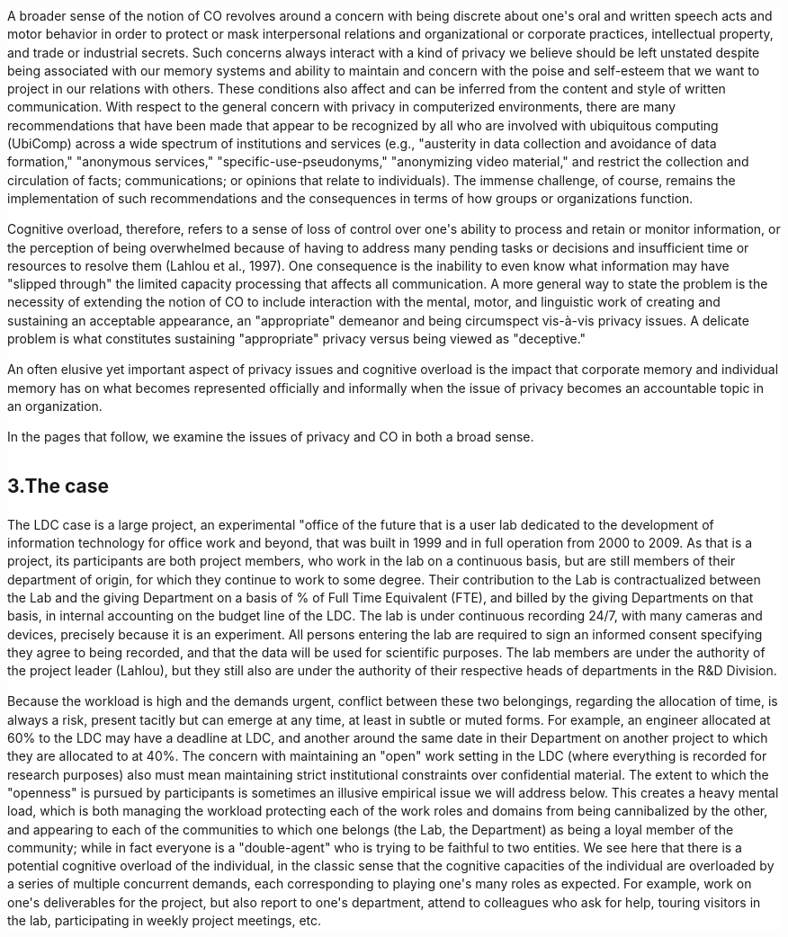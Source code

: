 A broader sense of the notion of CO revolves around a concern with being discrete about one's oral and written speech acts and motor behavior in order to protect or mask interpersonal relations and organizational or corporate practices, intellectual property, and trade or industrial secrets. Such concerns always interact with a kind of privacy we believe should be left unstated despite being associated with our memory systems and ability to maintain and concern with the poise and self-esteem that we want to project in our relations with others. These conditions also affect and can be inferred from the content and style of written communication. With respect to the general concern with privacy in computerized environments, there are many recommendations that have been made that appear to be recognized by all who are involved with ubiquitous computing (UbiComp) across a wide spectrum of institutions and services (e.g., "austerity in data collection and avoidance of data formation," "anonymous services," "specific-use-pseudonyms," "anonymizing video material," and restrict the collection and circulation of facts; communications; or opinions that relate to individuals). The immense challenge, of course, remains the implementation of such recommendations and the consequences in terms of how groups or organizations function.

Cognitive overload, therefore, refers to a sense of loss of control over one's ability to process and retain or monitor information, or the perception of being overwhelmed because of having to address many pending tasks or decisions and insufficient time or resources to resolve them (Lahlou et al., 1997). One consequence is the inability to even know what information may have "slipped through" the limited capacity processing that affects all communication. A more general way to state the problem is the necessity of extending the notion of CO to include interaction with the mental, motor, and linguistic work of creating and sustaining an acceptable appearance, an "appropriate" demeanor and being circumspect vis-à-vis privacy issues. A delicate problem is what constitutes sustaining "appropriate" privacy versus being viewed as "deceptive."

An often elusive yet important aspect of privacy issues and cognitive overload is the impact that corporate memory and individual memory has on what becomes represented officially and informally when the issue of privacy becomes an accountable topic in an organization.

In the pages that follow, we examine the issues of privacy and CO in both a broad sense.

## 3.The case

The LDC case is a large project, an experimental "office of the future that is a user lab dedicated to the development of information technology for office work and beyond, that was built in 1999 and in full operation from 2000 to 2009. As that is a project, its participants are both project members, who work in the lab on a continuous basis, but are still members of their department of origin, for which they continue to work to some degree. Their contribution to the Lab is contractualized between the Lab and the giving Department on a basis of % of Full Time Equivalent (FTE), and billed by the giving Departments on that basis, in internal accounting on the budget line of the LDC. The lab is under continuous recording 24/7, with many cameras and devices, precisely because it is an experiment. All persons entering the lab are required to sign an informed consent specifying they agree to being recorded, and that the data will be used for scientific purposes. The lab members are under the authority of the project leader (Lahlou), but they still also are under the authority of their respective heads of departments in the R&D Division.

Because the workload is high and the demands urgent, conflict between these two belongings, regarding the allocation of time, is always a risk, present tacitly but can emerge at any time, at least in subtle or muted forms. For example, an engineer allocated at 60% to the LDC may have a deadline at LDC, and another around the same date in their Department on another project to which they are allocated to at 40%. The concern with maintaining an "open" work setting in the LDC (where everything is recorded for research purposes) also must mean maintaining strict institutional constraints over confidential material. The extent to which the "openness" is pursued by participants is sometimes an illusive empirical issue we will address below. This creates a heavy mental load, which is both managing the workload protecting each of the work roles and domains from being cannibalized by the other, and appearing to each of the communities to which one belongs (the Lab, the Department) as being a loyal member of the community; while in fact everyone is a "double-agent" who is trying to be faithful to two entities. We see here that there is a potential cognitive overload of the individual, in the classic sense that the cognitive capacities of the individual are overloaded by a series of multiple concurrent demands, each corresponding to playing one's many roles as expected. For example, work on one's deliverables for the project, but also report to one's department, attend to colleagues who ask for help, touring visitors in the lab, participating in weekly project meetings, etc.
